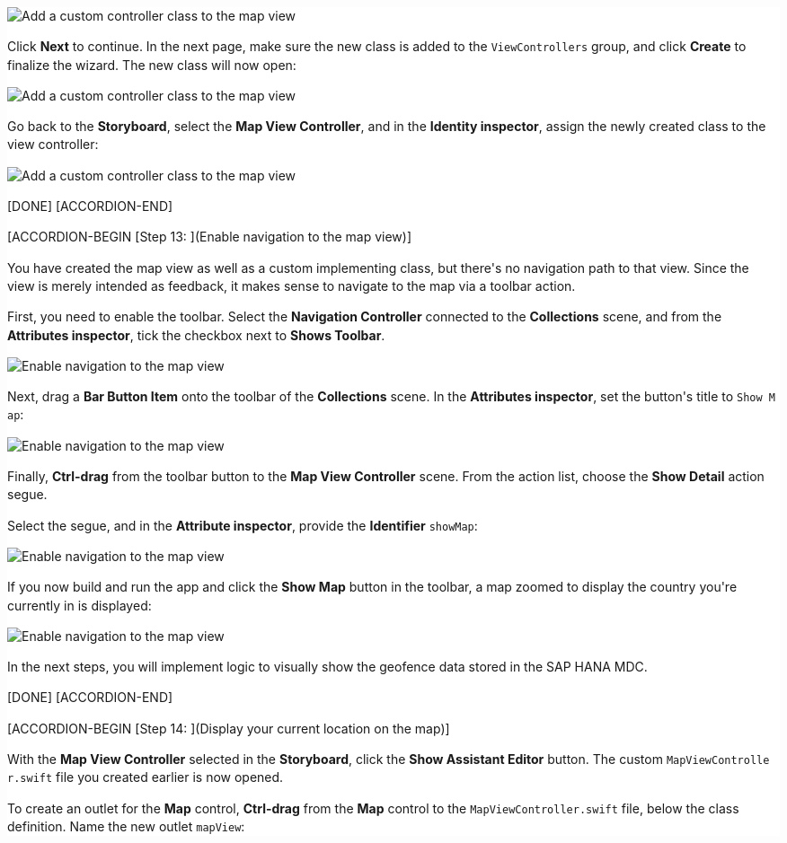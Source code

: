 ![Add a custom controller class to the map view](fiori-ios-scpms-geolocation-40.png)

Click **Next** to continue. In the next page, make sure the new class is added to the `ViewControllers` group, and click **Create** to finalize the wizard. The new class will now open:

![Add a custom controller class to the map view](fiori-ios-scpms-geolocation-41.png)

Go back to the **Storyboard**, select the **Map View Controller**, and in the **Identity inspector**, assign the newly created class to the view controller:

![Add a custom controller class to the map view](fiori-ios-scpms-geolocation-42.png)


[DONE]
[ACCORDION-END]

[ACCORDION-BEGIN [Step 13: ](Enable navigation to the map view)]

You have created the map view as well as a custom implementing class, but there's no navigation path to that view. Since the view is merely intended as feedback, it makes sense to navigate to the map via a toolbar action.

First, you need to enable the toolbar. Select the **Navigation Controller** connected to the **Collections** scene, and from the **Attributes inspector**, tick the checkbox next to **Shows Toolbar**.

![Enable navigation to the map view](fiori-ios-scpms-geolocation-43.png)

Next, drag a **Bar Button Item** onto the toolbar of the **Collections** scene. In the **Attributes inspector**, set the button's title to `Show Map`:

![Enable navigation to the map view](fiori-ios-scpms-geolocation-44.png)

Finally, **Ctrl-drag** from the toolbar button to the **Map View Controller** scene. From the action list, choose the **Show Detail** action segue.

Select the segue, and in the **Attribute inspector**, provide the **Identifier** `showMap`:

![Enable navigation to the map view](fiori-ios-scpms-geolocation-45.png)

If you now build and run the app and click the **Show Map** button in the toolbar, a map zoomed to display the country you're currently in is displayed:

![Enable navigation to the map view](fiori-ios-scpms-geolocation-46.png)

In the next steps, you will implement logic to visually show the geofence data stored in the SAP HANA MDC.

[DONE]
[ACCORDION-END]

[ACCORDION-BEGIN [Step 14: ](Display your current location on the map)]

With the **Map View Controller** selected in the **Storyboard**, click the **Show Assistant Editor** button. The custom `MapViewController.swift` file you created earlier is now opened.

To create an outlet for the **Map** control, **Ctrl-drag** from the **Map** control to the `MapViewController.swift` file, below the class definition. Name the new outlet `mapView`:
